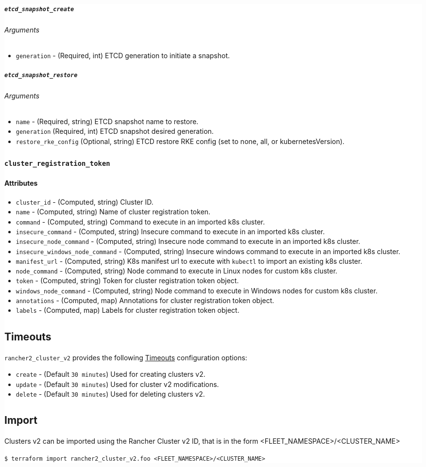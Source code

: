 ##### `etcd_snapshot_create`

###### Arguments

* `generation` - (Required, int) ETCD generation to initiate a snapshot.

##### `etcd_snapshot_restore`

###### Arguments

* `name` - (Required, string) ETCD snapshot name to restore.
* `generation` (Required, int) ETCD snapshot desired generation.
* `restore_rke_config` (Optional, string) ETCD restore RKE config (set to none, all, or kubernetesVersion).

### `cluster_registration_token`

#### Attributes

* `cluster_id` - (Computed, string) Cluster ID.
* `name` - (Computed, string) Name of cluster registration token.
* `command` - (Computed, string) Command to execute in an imported k8s cluster.
* `insecure_command` - (Computed, string) Insecure command to execute in an imported k8s cluster.
* `insecure_node_command` - (Computed, string) Insecure node command to execute in an imported k8s cluster.
* `insecure_windows_node_command` - (Computed, string) Insecure windows command to execute in an imported k8s cluster.
* `manifest_url` - (Computed, string) K8s manifest url to execute with `kubectl` to import an existing k8s cluster.
* `node_command` - (Computed, string) Node command to execute in Linux nodes for custom k8s cluster.
* `token` - (Computed, string) Token for cluster registration token object.
* `windows_node_command` - (Computed, string) Node command to execute in Windows nodes for custom k8s cluster.
* `annotations` - (Computed, map) Annotations for cluster registration token object.
* `labels` - (Computed, map) Labels for cluster registration token object.

## Timeouts

`rancher2_cluster_v2` provides the following
[Timeouts](https://www.terraform.io/docs/configuration/resources.html#operation-timeouts) configuration options:

- `create` - (Default `30 minutes`) Used for creating clusters v2.
- `update` - (Default `30 minutes`) Used for cluster v2 modifications.
- `delete` - (Default `30 minutes`) Used for deleting clusters v2.

## Import

Clusters v2 can be imported using the Rancher Cluster v2 ID, that is in the form &lt;FLEET_NAMESPACE&gt;/&lt;CLUSTER_NAME&gt;

```
$ terraform import rancher2_cluster_v2.foo <FLEET_NAMESPACE>/<CLUSTER_NAME>
```
